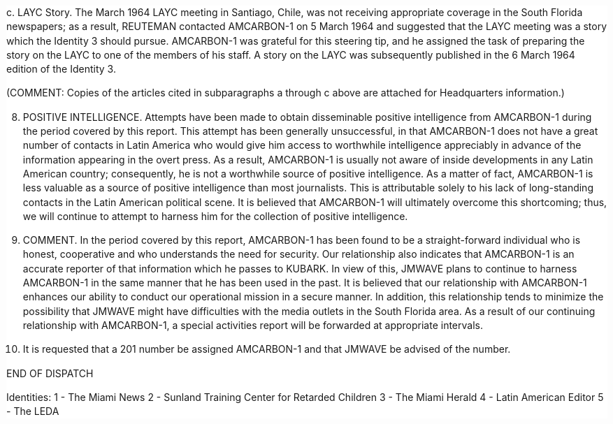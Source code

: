 c. LAYC Story. The March 1964 LAYC meeting in Santiago, Chile, was not receiving appropriate coverage in the South Florida newspapers; as a result, REUTEMAN contacted AMCARBON-1 on 5 March 1964 and suggested that the LAYC meeting was a story which the Identity 3 should pursue. AMCARBON-1 was grateful for this steering tip, and he assigned the task of preparing the story on the LAYC to one of the members of his staff. A story on the LAYC was subsequently published in the 6 March 1964 edition of the Identity 3.

(COMMENT: Copies of the articles cited in subparagraphs a through c above are attached for Headquarters information.)

8. POSITIVE INTELLIGENCE. Attempts have been made to obtain disseminable positive intelligence from AMCARBON-1 during the period covered by this report. This attempt has been generally unsuccessful, in that AMCARBON-1 does not have a great number of contacts in Latin America who would give him access to worthwhile intelligence appreciably in advance of the information appearing in the overt press. As a result, AMCARBON-1 is usually not aware of inside developments in any Latin American country; consequently, he is not a worthwhile source of positive intelligence. As a matter of fact, AMCARBON-1 is less valuable as a source of positive intelligence than most journalists. This is attributable solely to his lack of long-standing contacts in the Latin American political scene. It is believed that AMCARBON-1 will ultimately overcome this shortcoming; thus, we will continue to attempt to harness him for the collection of positive intelligence.

9. COMMENT. In the period covered by this report, AMCARBON-1 has been found to be a straight-forward individual who is honest, cooperative and who understands the need for security. Our relationship also indicates that AMCARBON-1 is an accurate reporter of that information which he passes to KUBARK. In view of this, JMWAVE plans to continue to harness AMCARBON-1 in the same manner that he has been used in the past. It is believed that our relationship with AMCARBON-1 enhances our ability to conduct our operational mission in a secure manner. In addition, this relationship tends to minimize the possibility that JMWAVE might have difficulties with the media outlets in the South Florida area. As a result of our continuing relationship with AMCARBON-1, a special activities report will be forwarded at appropriate intervals.

10. It is requested that a 201 number be assigned AMCARBON-1 and that JMWAVE be advised of the number.

END OF DISPATCH

Identities:
1 - The Miami News
2 - Sunland Training Center for Retarded Children
3 - The Miami Herald
4 - Latin American Editor
5 - The LEDA
